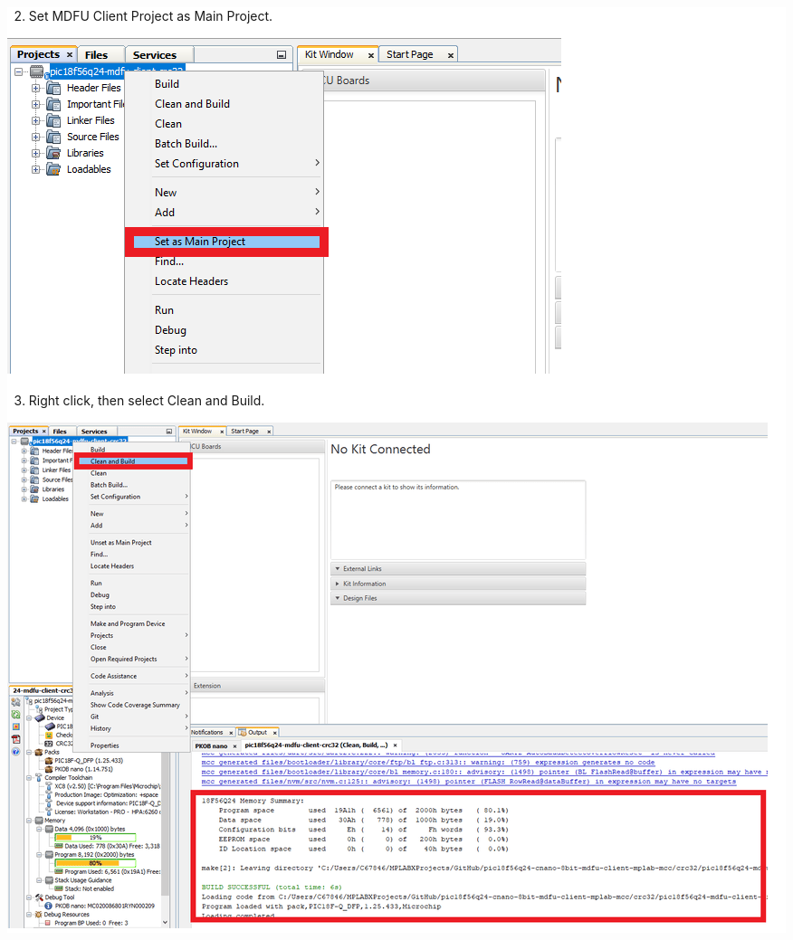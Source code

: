 2. Set MDFU Client Project as Main Project.

[![OpenMDFUProject](images/setAsMainProject.png)](images/setAsMainProject.png)

3. Right click, then select Clean and Build.

[![CleanBuild](images/CleanAndBuildMDFU.png)](images/CleanAndBuildMDFU.png)
